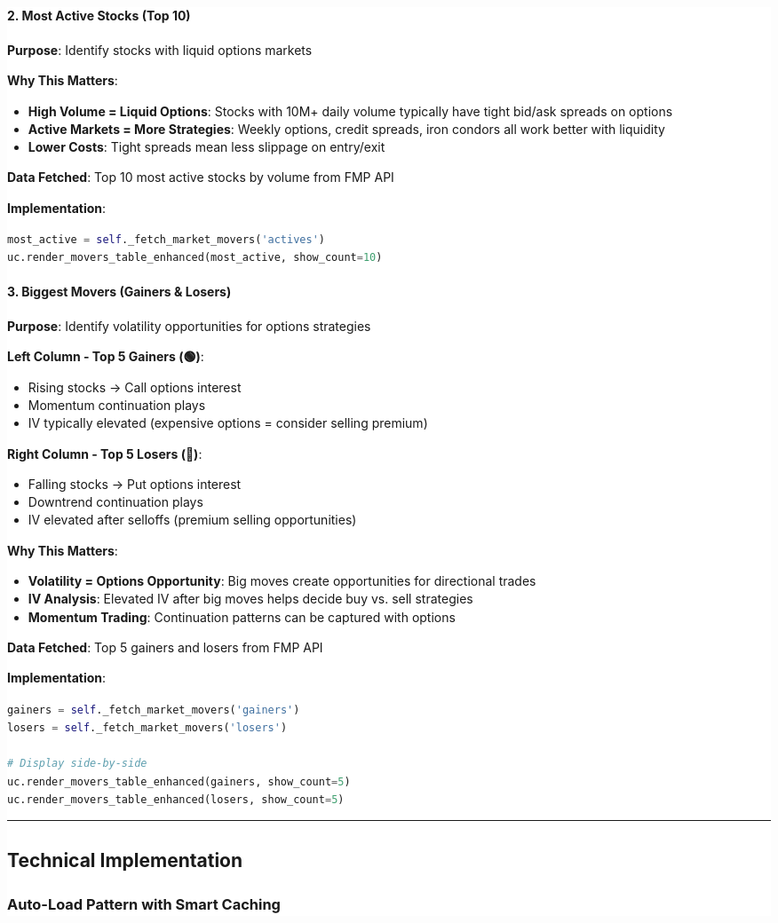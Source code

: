 #### 2. Most Active Stocks (Top 10)

**Purpose**: Identify stocks with liquid options markets

**Why This Matters**:
- **High Volume = Liquid Options**: Stocks with 10M+ daily volume typically have tight bid/ask spreads on options
- **Active Markets = More Strategies**: Weekly options, credit spreads, iron condors all work better with liquidity
- **Lower Costs**: Tight spreads mean less slippage on entry/exit

**Data Fetched**: Top 10 most active stocks by volume from FMP API

**Implementation**:
```python
most_active = self._fetch_market_movers('actives')
uc.render_movers_table_enhanced(most_active, show_count=10)
```

#### 3. Biggest Movers (Gainers & Losers)

**Purpose**: Identify volatility opportunities for options strategies

**Left Column - Top 5 Gainers (🟢)**:
- Rising stocks → Call options interest
- Momentum continuation plays
- IV typically elevated (expensive options = consider selling premium)

**Right Column - Top 5 Losers (🔴)**:
- Falling stocks → Put options interest
- Downtrend continuation plays
- IV elevated after selloffs (premium selling opportunities)

**Why This Matters**:
- **Volatility = Options Opportunity**: Big moves create opportunities for directional trades
- **IV Analysis**: Elevated IV after big moves helps decide buy vs. sell strategies
- **Momentum Trading**: Continuation patterns can be captured with options

**Data Fetched**: Top 5 gainers and losers from FMP API

**Implementation**:
```python
gainers = self._fetch_market_movers('gainers')
losers = self._fetch_market_movers('losers')

# Display side-by-side
uc.render_movers_table_enhanced(gainers, show_count=5)
uc.render_movers_table_enhanced(losers, show_count=5)
```

---

## Technical Implementation

### Auto-Load Pattern with Smart Caching
